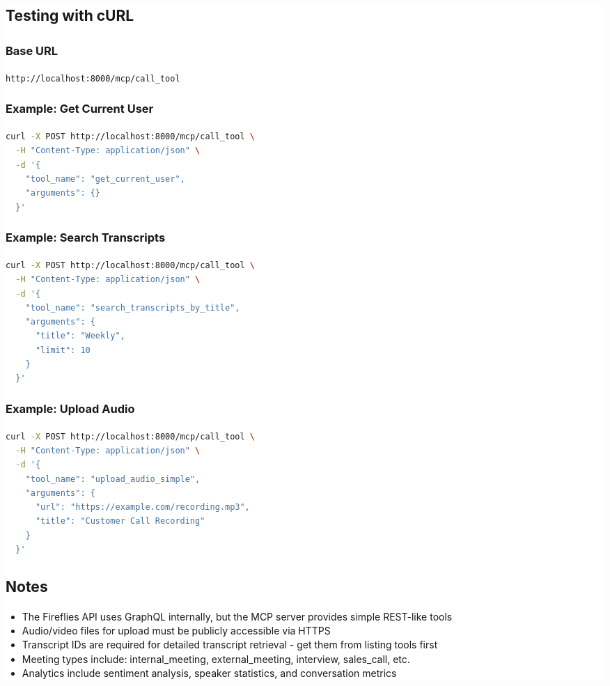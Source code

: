 ## Testing with cURL

### Base URL
```
http://localhost:8000/mcp/call_tool
```

### Example: Get Current User
```bash
curl -X POST http://localhost:8000/mcp/call_tool \
  -H "Content-Type: application/json" \
  -d '{
    "tool_name": "get_current_user",
    "arguments": {}
  }'
```

### Example: Search Transcripts
```bash
curl -X POST http://localhost:8000/mcp/call_tool \
  -H "Content-Type: application/json" \
  -d '{
    "tool_name": "search_transcripts_by_title",
    "arguments": {
      "title": "Weekly",
      "limit": 10
    }
  }'
```

### Example: Upload Audio
```bash
curl -X POST http://localhost:8000/mcp/call_tool \
  -H "Content-Type: application/json" \
  -d '{
    "tool_name": "upload_audio_simple",
    "arguments": {
      "url": "https://example.com/recording.mp3",
      "title": "Customer Call Recording"
    }
  }'
```

## Notes
- The Fireflies API uses GraphQL internally, but the MCP server provides simple REST-like tools
- Audio/video files for upload must be publicly accessible via HTTPS
- Transcript IDs are required for detailed transcript retrieval - get them from listing tools first
- Meeting types include: internal_meeting, external_meeting, interview, sales_call, etc.
- Analytics include sentiment analysis, speaker statistics, and conversation metrics